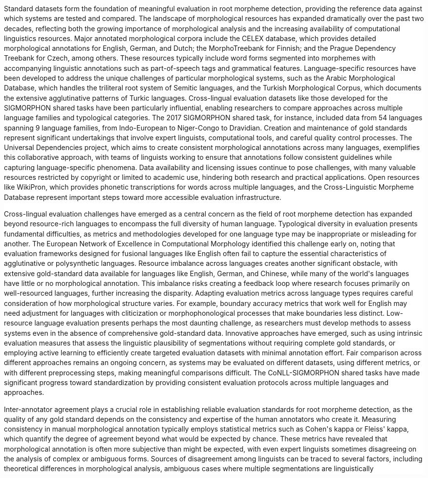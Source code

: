 Standard datasets form the foundation of meaningful evaluation in root morpheme detection, providing the reference data against which systems are tested and compared. The landscape of morphological resources has expanded dramatically over the past two decades, reflecting both the growing importance of morphological analysis and the increasing availability of computational linguistics resources. Major annotated morphological corpora include the CELEX database, which provides detailed morphological annotations for English, German, and Dutch; the MorphoTreebank for Finnish; and the Prague Dependency Treebank for Czech, among others. These resources typically include word forms segmented into morphemes with accompanying linguistic annotations such as part-of-speech tags and grammatical features. Language-specific resources have been developed to address the unique challenges of particular morphological systems, such as the Arabic Morphological Database, which handles the triliteral root system of Semitic languages, and the Turkish Morphological Corpus, which documents the extensive agglutinative patterns of Turkic languages. Cross-lingual evaluation datasets like those developed for the SIGMORPHON shared tasks have been particularly influential, enabling researchers to compare approaches across multiple language families and typological categories. The 2017 SIGMORPHON shared task, for instance, included data from 54 languages spanning 9 language families, from Indo-European to Niger-Congo to Dravidian. Creation and maintenance of gold standards represent significant undertakings that involve expert linguists, computational tools, and careful quality control processes. The Universal Dependencies project, which aims to create consistent morphological annotations across many languages, exemplifies this collaborative approach, with teams of linguists working to ensure that annotations follow consistent guidelines while capturing language-specific phenomena. Data availability and licensing issues continue to pose challenges, with many valuable resources restricted by copyright or limited to academic use, hindering both research and practical applications. Open resources like WikiPron, which provides phonetic transcriptions for words across multiple languages, and the Cross-Linguistic Morpheme Database represent important steps toward more accessible evaluation infrastructure.

Cross-lingual evaluation challenges have emerged as a central concern as the field of root morpheme detection has expanded beyond resource-rich languages to encompass the full diversity of human language. Typological diversity in evaluation presents fundamental difficulties, as metrics and methodologies developed for one language type may be inappropriate or misleading for another. The European Network of Excellence in Computational Morphology identified this challenge early on, noting that evaluation frameworks designed for fusional languages like English often fail to capture the essential characteristics of agglutinative or polysynthetic languages. Resource imbalance across languages creates another significant obstacle, with extensive gold-standard data available for languages like English, German, and Chinese, while many of the world's languages have little or no morphological annotation. This imbalance risks creating a feedback loop where research focuses primarily on well-resourced languages, further increasing the disparity. Adapting evaluation metrics across language types requires careful consideration of how morphological structure varies. For example, boundary accuracy metrics that work well for English may need adjustment for languages with cliticization or morphophonological processes that make boundaries less distinct. Low-resource language evaluation presents perhaps the most daunting challenge, as researchers must develop methods to assess systems even in the absence of comprehensive gold-standard data. Innovative approaches have emerged, such as using intrinsic evaluation measures that assess the linguistic plausibility of segmentations without requiring complete gold standards, or employing active learning to efficiently create targeted evaluation datasets with minimal annotation effort. Fair comparison across different approaches remains an ongoing concern, as systems may be evaluated on different datasets, using different metrics, or with different preprocessing steps, making meaningful comparisons difficult. The CoNLL-SIGMORPHON shared tasks have made significant progress toward standardization by providing consistent evaluation protocols across multiple languages and approaches.

Inter-annotator agreement plays a crucial role in establishing reliable evaluation standards for root morpheme detection, as the quality of any gold standard depends on the consistency and expertise of the human annotators who create it. Measuring consistency in manual morphological annotation typically employs statistical metrics such as Cohen's kappa or Fleiss' kappa, which quantify the degree of agreement beyond what would be expected by chance. These metrics have revealed that morphological annotation is often more subjective than might be expected, with even expert linguists sometimes disagreeing on the analysis of complex or ambiguous forms. Sources of disagreement among linguists can be traced to several factors, including theoretical differences in morphological analysis, ambiguous cases where multiple segmentations are linguistically
